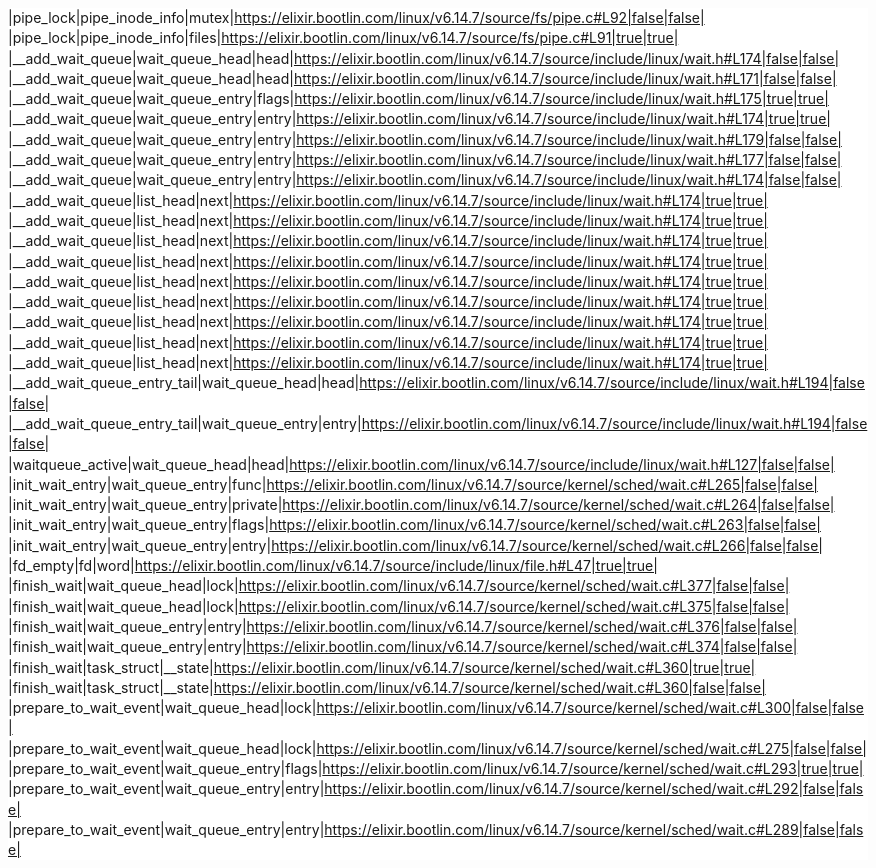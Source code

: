 |pipe_lock|pipe_inode_info|mutex|https://elixir.bootlin.com/linux/v6.14.7/source/fs/pipe.c#L92|false|false|
|pipe_lock|pipe_inode_info|files|https://elixir.bootlin.com/linux/v6.14.7/source/fs/pipe.c#L91|true|true|
|__add_wait_queue|wait_queue_head|head|https://elixir.bootlin.com/linux/v6.14.7/source/include/linux/wait.h#L174|false|false|
|__add_wait_queue|wait_queue_head|head|https://elixir.bootlin.com/linux/v6.14.7/source/include/linux/wait.h#L171|false|false|
|__add_wait_queue|wait_queue_entry|flags|https://elixir.bootlin.com/linux/v6.14.7/source/include/linux/wait.h#L175|true|true|
|__add_wait_queue|wait_queue_entry|entry|https://elixir.bootlin.com/linux/v6.14.7/source/include/linux/wait.h#L174|true|true|
|__add_wait_queue|wait_queue_entry|entry|https://elixir.bootlin.com/linux/v6.14.7/source/include/linux/wait.h#L179|false|false|
|__add_wait_queue|wait_queue_entry|entry|https://elixir.bootlin.com/linux/v6.14.7/source/include/linux/wait.h#L177|false|false|
|__add_wait_queue|wait_queue_entry|entry|https://elixir.bootlin.com/linux/v6.14.7/source/include/linux/wait.h#L174|false|false|
|__add_wait_queue|list_head|next|https://elixir.bootlin.com/linux/v6.14.7/source/include/linux/wait.h#L174|true|true|
|__add_wait_queue|list_head|next|https://elixir.bootlin.com/linux/v6.14.7/source/include/linux/wait.h#L174|true|true|
|__add_wait_queue|list_head|next|https://elixir.bootlin.com/linux/v6.14.7/source/include/linux/wait.h#L174|true|true|
|__add_wait_queue|list_head|next|https://elixir.bootlin.com/linux/v6.14.7/source/include/linux/wait.h#L174|true|true|
|__add_wait_queue|list_head|next|https://elixir.bootlin.com/linux/v6.14.7/source/include/linux/wait.h#L174|true|true|
|__add_wait_queue|list_head|next|https://elixir.bootlin.com/linux/v6.14.7/source/include/linux/wait.h#L174|true|true|
|__add_wait_queue|list_head|next|https://elixir.bootlin.com/linux/v6.14.7/source/include/linux/wait.h#L174|true|true|
|__add_wait_queue|list_head|next|https://elixir.bootlin.com/linux/v6.14.7/source/include/linux/wait.h#L174|true|true|
|__add_wait_queue|list_head|next|https://elixir.bootlin.com/linux/v6.14.7/source/include/linux/wait.h#L174|true|true|
|__add_wait_queue_entry_tail|wait_queue_head|head|https://elixir.bootlin.com/linux/v6.14.7/source/include/linux/wait.h#L194|false|false|
|__add_wait_queue_entry_tail|wait_queue_entry|entry|https://elixir.bootlin.com/linux/v6.14.7/source/include/linux/wait.h#L194|false|false|
|waitqueue_active|wait_queue_head|head|https://elixir.bootlin.com/linux/v6.14.7/source/include/linux/wait.h#L127|false|false|
|init_wait_entry|wait_queue_entry|func|https://elixir.bootlin.com/linux/v6.14.7/source/kernel/sched/wait.c#L265|false|false|
|init_wait_entry|wait_queue_entry|private|https://elixir.bootlin.com/linux/v6.14.7/source/kernel/sched/wait.c#L264|false|false|
|init_wait_entry|wait_queue_entry|flags|https://elixir.bootlin.com/linux/v6.14.7/source/kernel/sched/wait.c#L263|false|false|
|init_wait_entry|wait_queue_entry|entry|https://elixir.bootlin.com/linux/v6.14.7/source/kernel/sched/wait.c#L266|false|false|
|fd_empty|fd|word|https://elixir.bootlin.com/linux/v6.14.7/source/include/linux/file.h#L47|true|true|
|finish_wait|wait_queue_head|lock|https://elixir.bootlin.com/linux/v6.14.7/source/kernel/sched/wait.c#L377|false|false|
|finish_wait|wait_queue_head|lock|https://elixir.bootlin.com/linux/v6.14.7/source/kernel/sched/wait.c#L375|false|false|
|finish_wait|wait_queue_entry|entry|https://elixir.bootlin.com/linux/v6.14.7/source/kernel/sched/wait.c#L376|false|false|
|finish_wait|wait_queue_entry|entry|https://elixir.bootlin.com/linux/v6.14.7/source/kernel/sched/wait.c#L374|false|false|
|finish_wait|task_struct|__state|https://elixir.bootlin.com/linux/v6.14.7/source/kernel/sched/wait.c#L360|true|true|
|finish_wait|task_struct|__state|https://elixir.bootlin.com/linux/v6.14.7/source/kernel/sched/wait.c#L360|false|false|
|prepare_to_wait_event|wait_queue_head|lock|https://elixir.bootlin.com/linux/v6.14.7/source/kernel/sched/wait.c#L300|false|false|
|prepare_to_wait_event|wait_queue_head|lock|https://elixir.bootlin.com/linux/v6.14.7/source/kernel/sched/wait.c#L275|false|false|
|prepare_to_wait_event|wait_queue_entry|flags|https://elixir.bootlin.com/linux/v6.14.7/source/kernel/sched/wait.c#L293|true|true|
|prepare_to_wait_event|wait_queue_entry|entry|https://elixir.bootlin.com/linux/v6.14.7/source/kernel/sched/wait.c#L292|false|false|
|prepare_to_wait_event|wait_queue_entry|entry|https://elixir.bootlin.com/linux/v6.14.7/source/kernel/sched/wait.c#L289|false|false|
